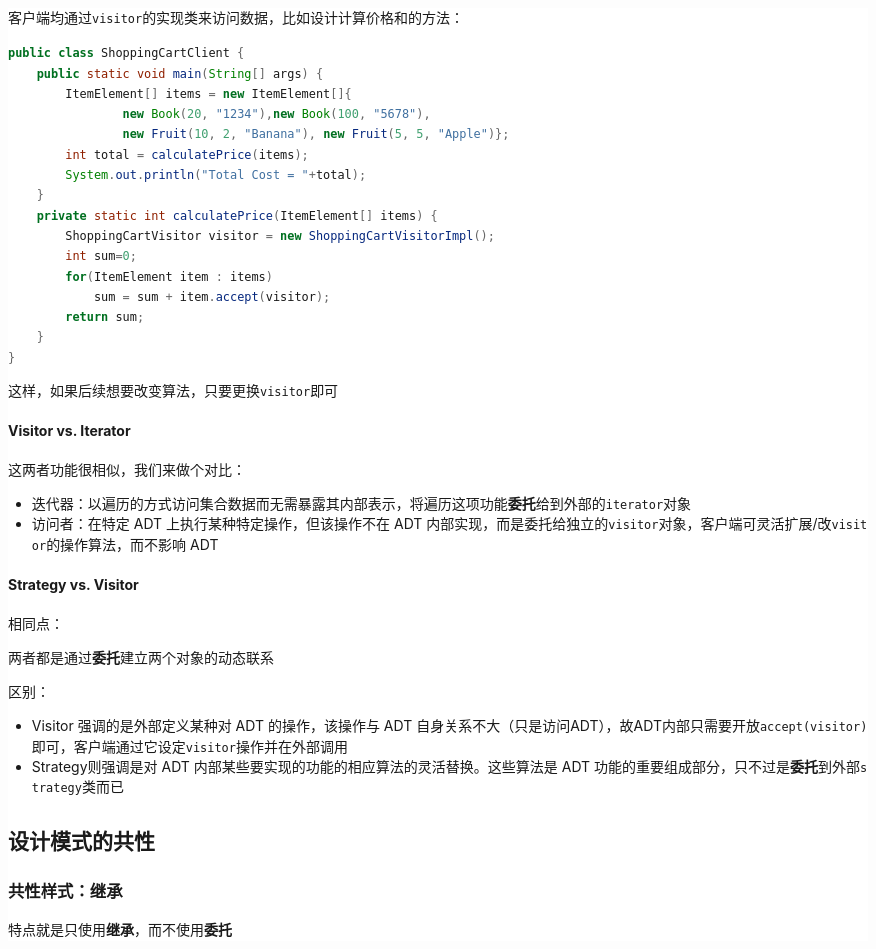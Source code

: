 客户端均通过`visitor`的实现类来访问数据，比如设计计算价格和的方法：

```java
public class ShoppingCartClient {
    public static void main(String[] args) {
        ItemElement[] items = new ItemElement[]{
                new Book(20, "1234"),new Book(100, "5678"),
                new Fruit(10, 2, "Banana"), new Fruit(5, 5, "Apple")};
        int total = calculatePrice(items);
        System.out.println("Total Cost = "+total);
    }
    private static int calculatePrice(ItemElement[] items) {
        ShoppingCartVisitor visitor = new ShoppingCartVisitorImpl();
        int sum=0;
        for(ItemElement item : items)
            sum = sum + item.accept(visitor);
        return sum;
    }
}
```

这样，如果后续想要改变算法，只要更换`visitor`即可

#### Visitor vs. Iterator

这两者功能很相似，我们来做个对比：

- 迭代器：以遍历的方式访问集合数据而无需暴露其内部表示，将遍历这项功能**委托**给到外部的`iterator`对象
- 访问者：在特定 ADT 上执行某种特定操作，但该操作不在 ADT 内部实现，而是委托给独立的`visitor`对象，客户端可灵活扩展/改`visitor`的操作算法，而不影响 ADT

#### Strategy vs. Visitor

相同点：

两者都是通过**委托**建立两个对象的动态联系

区别：

- Visitor 强调的是外部定义某种对 ADT 的操作，该操作与 ADT 自身关系不大（只是访问ADT），故ADT内部只需要开放`accept(visitor)`即可，客户端通过它设定`visitor`操作并在外部调用
- Strategy则强调是对 ADT 内部某些要实现的功能的相应算法的灵活替换。这些算法是 ADT 功能的重要组成部分，只不过是**委托**到外部`strategy`类而已

## 设计模式的共性

### 共性样式：继承

特点就是只使用**继承**，而不使用**委托**
